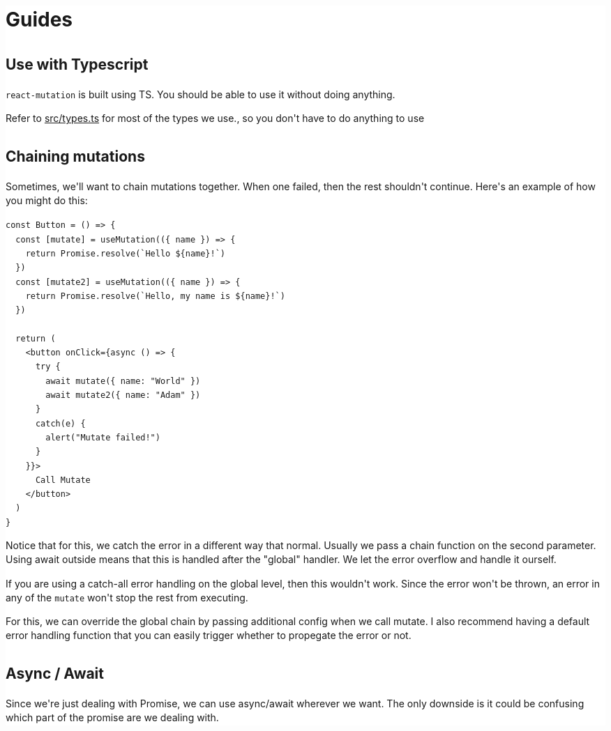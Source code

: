 # Guides

## Use with Typescript
`react-mutation` is built using TS. You should be able to use it without doing anything.

Refer to [src/types.ts](src/types.ts) for most of the types we use., so you don't have to do anything to use 

## Chaining mutations
Sometimes, we'll want to chain mutations together. When one failed, then the rest shouldn't continue. Here's an example of how you might do this:
```tsx
const Button = () => {
  const [mutate] = useMutation(({ name }) => {
    return Promise.resolve(`Hello ${name}!`)
  })
  const [mutate2] = useMutation(({ name }) => {
    return Promise.resolve(`Hello, my name is ${name}!`)
  })

  return (
    <button onClick={async () => {
      try {
        await mutate({ name: "World" })
        await mutate2({ name: "Adam" })
      } 
      catch(e) {
        alert("Mutate failed!")
      }
    }}>
      Call Mutate
    </button>
  )
}
```
Notice that for this, we catch the error in a different way that normal. Usually we pass a chain function on the second parameter. Using await outside means that this is handled after the "global" handler. We let the error overflow and handle it ourself.

If you are using a catch-all error handling on the global level, then this wouldn't work. Since the error won't be thrown, an error in any of the `mutate` won't stop the rest from executing. 

For this, we can override the global chain by passing additional config when we call mutate. I also recommend having a default error handling function that you can easily trigger whether to propegate the error or not.

## Async / Await
Since we're just dealing with Promise, we can use async/await wherever we want. The only downside is it could be confusing which part of the promise are we dealing with.
